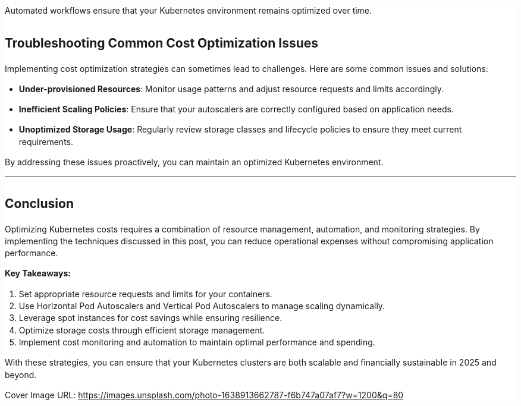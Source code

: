 Automated workflows ensure that your Kubernetes environment remains optimized over time.

## Troubleshooting Common Cost Optimization Issues

Implementing cost optimization strategies can sometimes lead to challenges. Here are some common issues and solutions:

- **Under-provisioned Resources**: Monitor usage patterns and adjust resource requests and limits accordingly.
  
- **Inefficient Scaling Policies**: Ensure that your autoscalers are correctly configured based on application needs.

- **Unoptimized Storage Usage**: Regularly review storage classes and lifecycle policies to ensure they meet current requirements.

By addressing these issues proactively, you can maintain an optimized Kubernetes environment.

---

## Conclusion

Optimizing Kubernetes costs requires a combination of resource management, automation, and monitoring strategies. By implementing the techniques discussed in this post, you can reduce operational expenses without compromising application performance.

**Key Takeaways:**

1. Set appropriate resource requests and limits for your containers.
2. Use Horizontal Pod Autoscalers and Vertical Pod Autoscalers to manage scaling dynamically.
3. Leverage spot instances for cost savings while ensuring resilience.
4. Optimize storage costs through efficient storage management.
5. Implement cost monitoring and automation to maintain optimal performance and spending.

With these strategies, you can ensure that your Kubernetes clusters are both scalable and financially sustainable in 2025 and beyond.

Cover Image URL: https://images.unsplash.com/photo-1638913662787-f6b747a07af7?w=1200&q=80
